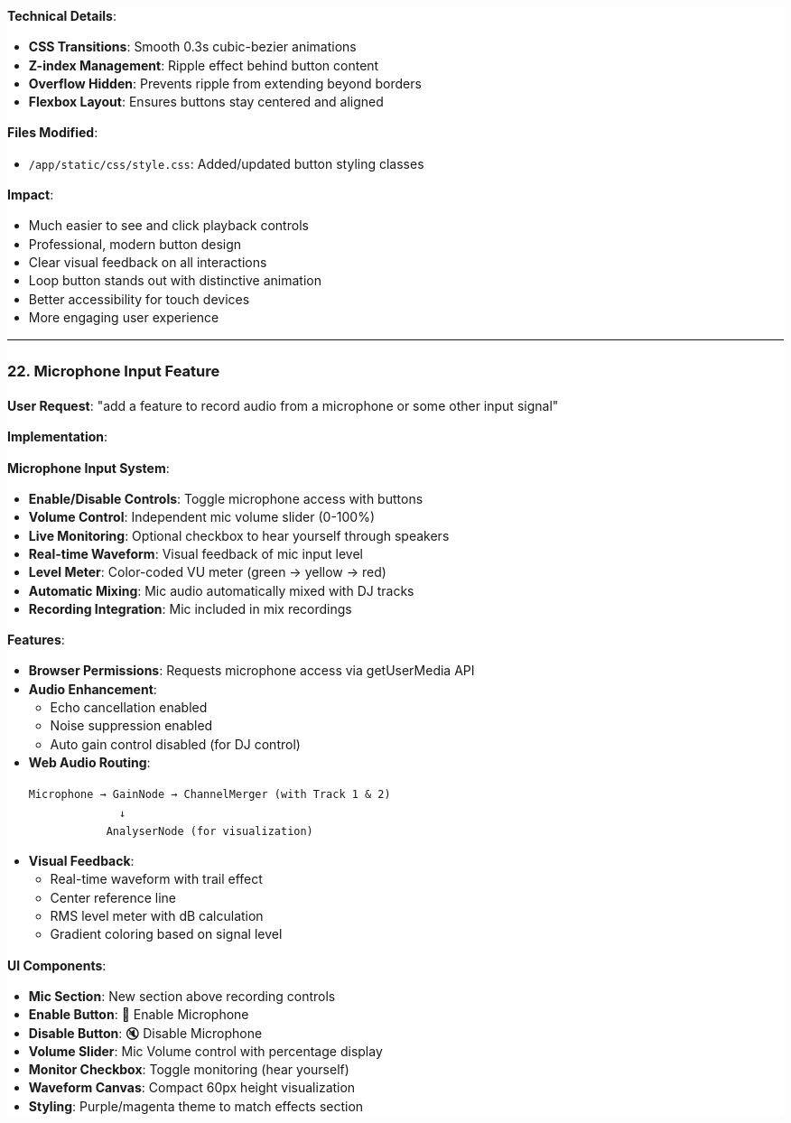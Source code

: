 **Technical Details**:
- **CSS Transitions**: Smooth 0.3s cubic-bezier animations
- **Z-index Management**: Ripple effect behind button content
- **Overflow Hidden**: Prevents ripple from extending beyond borders
- **Flexbox Layout**: Ensures buttons stay centered and aligned

**Files Modified**:
- `/app/static/css/style.css`: Added/updated button styling classes

**Impact**:
- Much easier to see and click playback controls
- Professional, modern button design
- Clear visual feedback on all interactions
- Loop button stands out with distinctive animation
- Better accessibility for touch devices
- More engaging user experience

---

### 22. Microphone Input Feature
**User Request**: "add a feature to record audio from a microphone or some other input signal"

**Implementation**:

**Microphone Input System**:
- **Enable/Disable Controls**: Toggle microphone access with buttons
- **Volume Control**: Independent mic volume slider (0-100%)
- **Live Monitoring**: Optional checkbox to hear yourself through speakers
- **Real-time Waveform**: Visual feedback of mic input level
- **Level Meter**: Color-coded VU meter (green → yellow → red)
- **Automatic Mixing**: Mic audio automatically mixed with DJ tracks
- **Recording Integration**: Mic included in mix recordings

**Features**:
- **Browser Permissions**: Requests microphone access via getUserMedia API
- **Audio Enhancement**:
  - Echo cancellation enabled
  - Noise suppression enabled
  - Auto gain control disabled (for DJ control)
- **Web Audio Routing**:
  ```
  Microphone → GainNode → ChannelMerger (with Track 1 & 2)
                ↓
              AnalyserNode (for visualization)
  ```
- **Visual Feedback**:
  - Real-time waveform with trail effect
  - Center reference line
  - RMS level meter with dB calculation
  - Gradient coloring based on signal level

**UI Components**:
- **Mic Section**: New section above recording controls
- **Enable Button**: 🎤 Enable Microphone
- **Disable Button**: 🔇 Disable Microphone
- **Volume Slider**: Mic Volume control with percentage display
- **Monitor Checkbox**: Toggle monitoring (hear yourself)
- **Waveform Canvas**: Compact 60px height visualization
- **Styling**: Purple/magenta theme to match effects section
